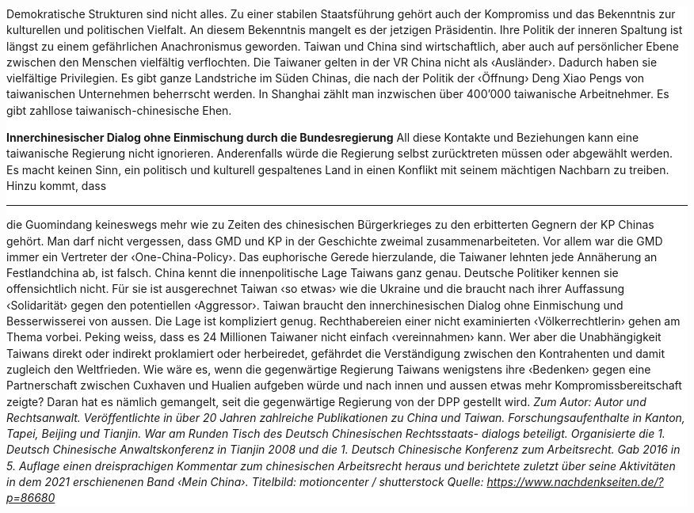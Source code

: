 Demokratische Strukturen sind nicht alles. Zu einer stabilen Staatsführung gehört auch der Kompromiss
und das Bekenntnis zur kulturellen und politischen Vielfalt. An diesem Bekenntnis mangelt es der jetzigen
Präsidentin. Ihre Politik der inneren Spaltung ist längst zu einem gefährlichen Anachronismus geworden.
Taiwan und China sind wirtschaftlich, aber auch auf persönlicher Ebene zwischen den Menschen vielfältig
verflochten. Die Taiwaner gelten in der VR China nicht als ‹Ausländer›. Dadurch haben sie vielfältige Privilegien. Es gibt ganze Landstriche im Süden Chinas, die nach der Politik der ‹Öffnung› Deng Xiao Pengs von
taiwanischen Unternehmen beherrscht werden. In Shanghai zählt man inzwischen über 400’000 taiwanische Arbeitnehmer. Es gibt zahllose taiwanisch-chinesische Ehen.

**Innerchinesischer Dialog ohne Einmischung durch die Bundesregierung**
All diese Kontakte und Beziehungen kann eine taiwanische Regierung nicht ignorieren. Anderenfalls würde
die Regierung selbst zurücktreten müssen oder abgewählt werden. Es macht keinen Sinn, ein politisch und
kulturell gespaltenes Land in einen Konflikt mit seinem mächtigen Nachbarn zu treiben. Hinzu kommt, dass


-----

die Guomindang keineswegs mehr wie zu Zeiten des chinesischen Bürgerkrieges zu den erbitterten Gegnern der KP Chinas gehört. Man darf nicht vergessen, dass GMD und KP in der Geschichte zweimal zusammenarbeiteten. Vor allem war die GMD immer ein Vertreter der ‹One-China-Policy›. Das euphorische Gerede
hierzulande, die Taiwaner lehnten jede Annäherung an Festlandchina ab, ist falsch.
China kennt die innenpolitische Lage Taiwans ganz genau. Deutsche Politiker kennen sie offensichtlich
nicht. Für sie ist ausgerechnet Taiwan ‹so etwas› wie die Ukraine und die braucht nach ihrer Auffassung
‹Solidarität› gegen den potentiellen ‹Aggressor›. Taiwan braucht den innerchinesischen Dialog ohne Einmischung und Besserwisserei von aussen. Die Lage ist kompliziert genug. Rechthabereien einer nicht examinierten ‹Völkerrechtlerin› gehen am Thema vorbei. Peking weiss, dass es 24 Millionen Taiwaner nicht
einfach ‹vereinnahmen› kann. Wer aber die Unabhängigkeit Taiwans direkt oder indirekt proklamiert oder
herbeiredet, gefährdet die Verständigung zwischen den Kontrahenten und damit zugleich den Weltfrieden.
Wie wäre es, wenn die gegenwärtige Regierung Taiwans wenigstens ihre ‹Bedenken› gegen eine Partnerschaft zwischen Cuxhaven und Hualien aufgeben würde und nach innen und aussen etwas mehr Kompromissbereitschaft zeigte? Daran hat es nämlich gemangelt, seit die gegenwärtige Regierung von der DPP
gestellt wird.
_Zum Autor: Autor und Rechtsanwalt. Veröffentlichte in über 20 Jahren zahlreiche Publikationen zu China und Taiwan._
_Forschungsaufenthalte in Kanton, Tapei, Beijing und Tianjin. War am Runden Tisch des Deutsch Chinesischen Rechtsstaats-_
_dialogs beteiligt. Organisierte die 1. Deutsch Chinesische Anwaltskonferenz in Tianjin 2008 und die 1. Deutsch Chinesische_
_Konferenz zum Arbeitsrecht. Gab 2016 in 5. Auflage einen dreisprachigen Kommentar zum chinesischen Arbeitsrecht heraus_
_und berichtete zuletzt über seine Aktivitäten in dem 2021 erschienenen Band ‹Mein China›._
_Titelbild: motioncenter / shutterstock_
_Quelle: https://www.nachdenkseiten.de/?p=86680_
